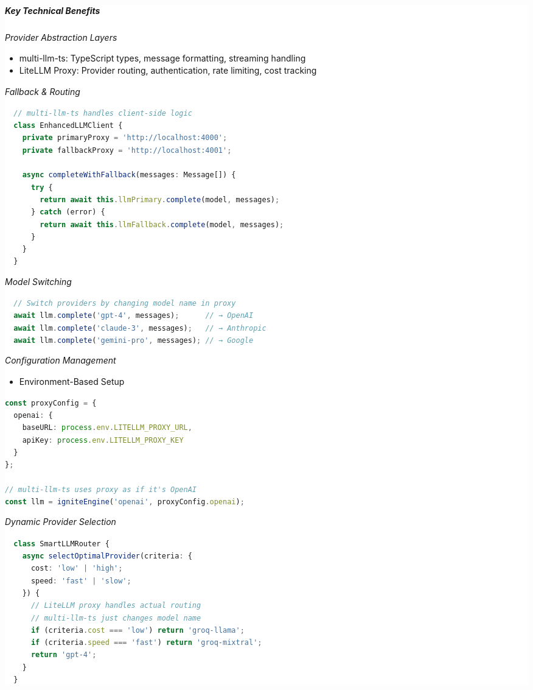 ##### Key Technical Benefits

*Provider Abstraction Layers*

  - multi-llm-ts: TypeScript types, message formatting, streaming handling
  - LiteLLM Proxy: Provider routing, authentication, rate limiting, cost tracking

*Fallback & Routing*

```typescript
  // multi-llm-ts handles client-side logic
  class EnhancedLLMClient {
    private primaryProxy = 'http://localhost:4000';
    private fallbackProxy = 'http://localhost:4001';

    async completeWithFallback(messages: Message[]) {
      try {
        return await this.llmPrimary.complete(model, messages);
      } catch (error) {
        return await this.llmFallback.complete(model, messages);
      }
    }
  }
```

*Model Switching*

```typescript
  // Switch providers by changing model name in proxy
  await llm.complete('gpt-4', messages);      // → OpenAI
  await llm.complete('claude-3', messages);   // → Anthropic  
  await llm.complete('gemini-pro', messages); // → Google
```

*Configuration Management*

  - Environment-Based Setup
  ```typescript
  const proxyConfig = {
    openai: {
      baseURL: process.env.LITELLM_PROXY_URL,
      apiKey: process.env.LITELLM_PROXY_KEY
    }
  };

  // multi-llm-ts uses proxy as if it's OpenAI
  const llm = igniteEngine('openai', proxyConfig.openai);
  ```

*Dynamic Provider Selection*

```typescript
  class SmartLLMRouter {
    async selectOptimalProvider(criteria: {
      cost: 'low' | 'high';
      speed: 'fast' | 'slow';
    }) {
      // LiteLLM proxy handles actual routing
      // multi-llm-ts just changes model name
      if (criteria.cost === 'low') return 'groq-llama';
      if (criteria.speed === 'fast') return 'groq-mixtral';
      return 'gpt-4';
    }
  }
```
